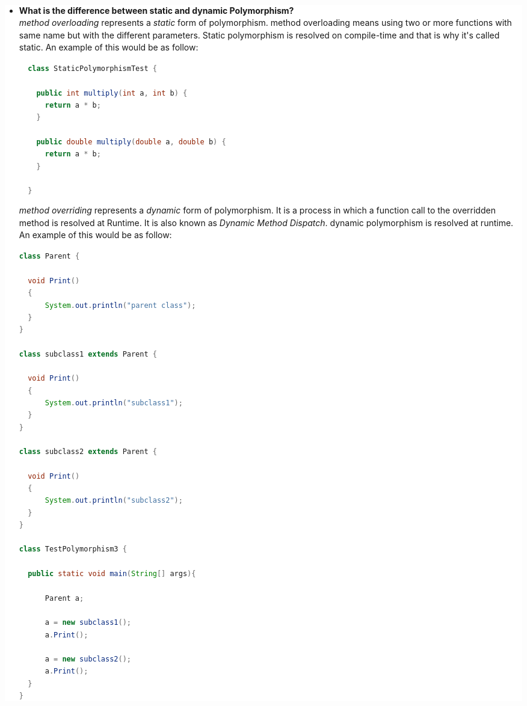 - **What is the difference between static and dynamic Polymorphism?** </br>
  *method overloading* represents a *static* form of polymorphism. method overloading means using two or more functions with same name but with the different parameters. Static polymorphism is resolved on compile-time and that is why it's called static. An example of this would be as follow:

  ```java
    class StaticPolymorphismTest {

      public int multiply(int a, int b) {
        return a * b;
      }

      public double multiply(double a, double b) {
        return a * b;
      }

    }
  ```

  *method overriding* represents a *dynamic* form of polymorphism. It is a process in which a function call to the overridden method is resolved at Runtime. It is also known as *Dynamic Method Dispatch*. dynamic polymorphism is resolved at runtime. An example of this would be as follow:

  ```java
  class Parent {

    void Print()
    {
        System.out.println("parent class");
    }
  }

  class subclass1 extends Parent {

    void Print()
    {
        System.out.println("subclass1");
    }
  }

  class subclass2 extends Parent {

    void Print()
    {
        System.out.println("subclass2");
    }
  }

  class TestPolymorphism3 {

    public static void main(String[] args){

        Parent a;

        a = new subclass1();
        a.Print();

        a = new subclass2();
        a.Print();
    }
  }
  ```
